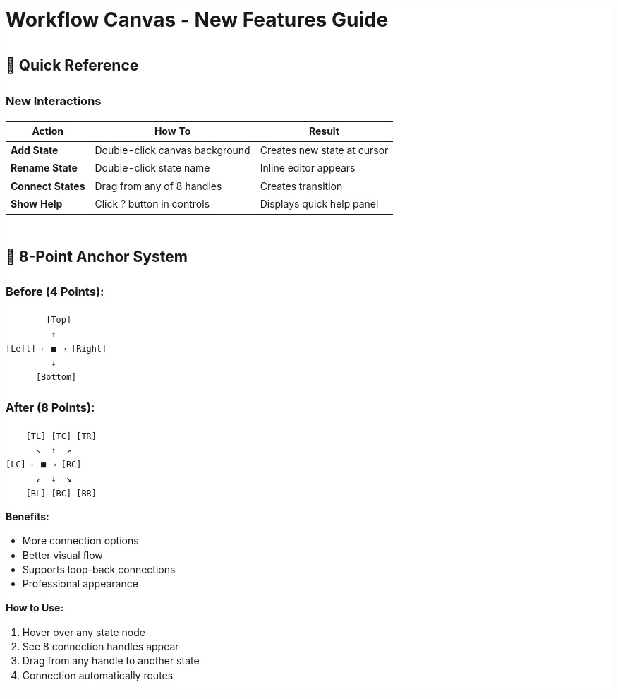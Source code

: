 # Workflow Canvas - New Features Guide

## 🎯 Quick Reference

### New Interactions

| Action | How To | Result |
|--------|--------|--------|
| **Add State** | Double-click canvas background | Creates new state at cursor |
| **Rename State** | Double-click state name | Inline editor appears |
| **Connect States** | Drag from any of 8 handles | Creates transition |
| **Show Help** | Click ? button in controls | Displays quick help panel |

---

## 🔌 8-Point Anchor System

### Before (4 Points):
```
        [Top]
         ↑
[Left] ← ■ → [Right]
         ↓
      [Bottom]
```

### After (8 Points):
```
    [TL] [TC] [TR]
      ↖  ↑  ↗
[LC] ← ■ → [RC]
      ↙  ↓  ↘
    [BL] [BC] [BR]
```

**Benefits:**
- More connection options
- Better visual flow
- Supports loop-back connections
- Professional appearance

**How to Use:**
1. Hover over any state node
2. See 8 connection handles appear
3. Drag from any handle to another state
4. Connection automatically routes

---
